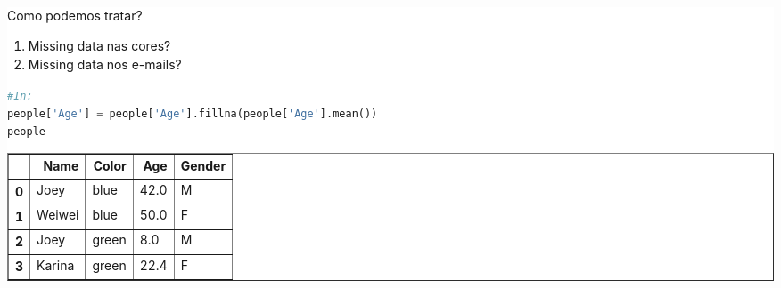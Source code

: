 

Como podemos tratar?

1. Missing data nas cores?
2. Missing data nos e-mails?


```python
#In: 
people['Age'] = people['Age'].fillna(people['Age'].mean())
people
```




<div>
<style scoped>
    .dataframe tbody tr th:only-of-type {
        vertical-align: middle;
    }

    .dataframe tbody tr th {
        vertical-align: top;
    }

    .dataframe thead th {
        text-align: right;
    }
</style>
<table border="1" class="dataframe">
  <thead>
    <tr style="text-align: right;">
      <th></th>
      <th>Name</th>
      <th>Color</th>
      <th>Age</th>
      <th>Gender</th>
    </tr>
  </thead>
  <tbody>
    <tr>
      <th>0</th>
      <td>Joey</td>
      <td>blue</td>
      <td>42.0</td>
      <td>M</td>
    </tr>
    <tr>
      <th>1</th>
      <td>Weiwei</td>
      <td>blue</td>
      <td>50.0</td>
      <td>F</td>
    </tr>
    <tr>
      <th>2</th>
      <td>Joey</td>
      <td>green</td>
      <td>8.0</td>
      <td>M</td>
    </tr>
    <tr>
      <th>3</th>
      <td>Karina</td>
      <td>green</td>
      <td>22.4</td>
      <td>F</td>